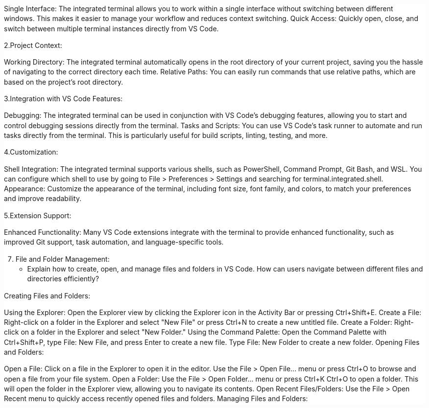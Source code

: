 Single Interface: The integrated terminal allows you to work within a single interface without switching between different windows. This makes it easier to manage your workflow and reduces context switching.
Quick Access: Quickly open, close, and switch between multiple terminal instances directly from VS Code.

2.Project Context:

Working Directory: The integrated terminal automatically opens in the root directory of your current project, saving you the hassle of navigating to the correct directory each time.
Relative Paths: You can easily run commands that use relative paths, which are based on the project’s root directory.

3.Integration with VS Code Features:

Debugging: The integrated terminal can be used in conjunction with VS Code’s debugging features, allowing you to start and control debugging sessions directly from the terminal.
Tasks and Scripts: You can use VS Code’s task runner to automate and run tasks directly from the terminal. This is particularly useful for build scripts, linting, testing, and more.

4.Customization:

Shell Integration: The integrated terminal supports various shells, such as PowerShell, Command Prompt, Git Bash, and WSL. You can configure which shell to use by going to File > Preferences > Settings and searching for terminal.integrated.shell.
Appearance: Customize the appearance of the terminal, including font size, font family, and colors, to match your preferences and improve readability.

5.Extension Support:

Enhanced Functionality: Many VS Code extensions integrate with the terminal to provide enhanced functionality, such as improved Git support, task automation, and language-specific tools.


7. File and Folder Management:
   - Explain how to create, open, and manage files and folders in VS Code. How can users navigate between different files and directories efficiently?

Creating Files and Folders:

Using the Explorer:
Open the Explorer view by clicking the Explorer icon in the Activity Bar or pressing Ctrl+Shift+E.
Create a File: Right-click on a folder in the Explorer and select "New File" or press Ctrl+N to create a new untitled file.
Create a Folder: Right-click on a folder in the Explorer and select "New Folder."
Using the Command Palette:
Open the Command Palette with Ctrl+Shift+P, type File: New File, and press Enter to create a new file.
Type File: New Folder to create a new folder.
Opening Files and Folders:

Open a File:
Click on a file in the Explorer to open it in the editor.
Use the File > Open File... menu or press Ctrl+O to browse and open a file from your file system.
Open a Folder:
Use the File > Open Folder... menu or press Ctrl+K Ctrl+O to open a folder.
This will open the folder in the Explorer view, allowing you to navigate its contents.
Open Recent Files/Folders:
Use the File > Open Recent menu to quickly access recently opened files and folders.
Managing Files and Folders:
